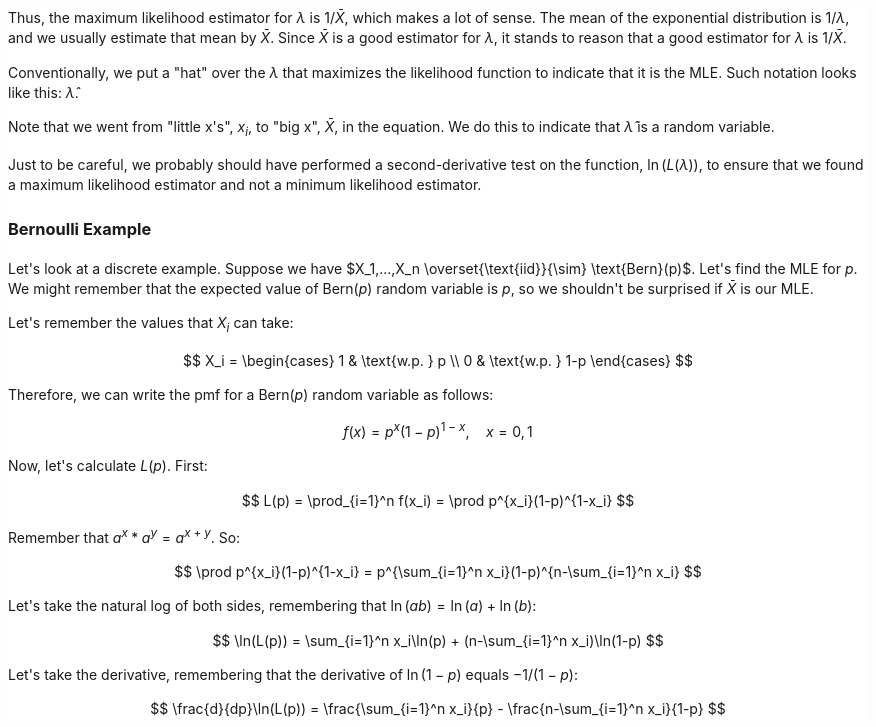Thus, the maximum likelihood estimator for $\lambda$ is $1 / \bar{X}$, which makes a lot of sense. The mean of the exponential distribution is $1 / \lambda$, and we usually estimate that mean by $\bar{X}$. Since $\bar{X}$ is a good estimator for $\lambda$, it stands to reason that a good estimator for $\lambda$ is $1 / \bar{X}$.

Conventionally, we put a "hat" over the $\lambda$ that maximizes the likelihood function to indicate that it is the MLE. Such notation looks like this: $\widehat{\lambda}$.

Note that we went from "little x's", $x_i$, to "big x", $\bar{X}$, in the equation. We do this to indicate that $\widehat{\lambda}$ is a random variable.

Just to be careful, we probably should have performed a second-derivative test on the function, $\ln(L(\lambda))$, to ensure that we found a maximum likelihood estimator and not a minimum likelihood estimator.

### Bernoulli Example

Let's look at a discrete example. Suppose we have $X_1,...,X_n \overset{\text{iid}}{\sim} \text{Bern}(p)$. Let's find the MLE for $p$. We might remember that the expected value of Bern($p$) random variable is $p$, so we shouldn't be surprised if $\bar X$ is our MLE.

Let's remember the values that $X_i$ can take:

$$
X_i = \begin{cases}
1 & \text{w.p. } p \\
0 & \text{w.p. } 1-p
\end{cases}
$$

Therefore, we can write the pmf for a Bern($p$) random variable as follows:

$$
f(x) = p^x(1-p)^{1-x}, \quad x = 0, 1
$$

Now, let's calculate $L(p)$. First:

$$
L(p) = \prod_{i=1}^n f(x_i) = \prod p^{x_i}(1-p)^{1-x_i}
$$

Remember that $a^x * a^y = a^{x+y}$. So:

$$
\prod p^{x_i}(1-p)^{1-x_i} = p^{\sum_{i=1}^n x_i}(1-p)^{n-\sum_{i=1}^n x_i}
$$

Let's take the natural log of both sides, remembering that $\ln(ab) = \ln(a) + \ln(b)$:

$$
\ln(L(p)) = \sum_{i=1}^n x_i\ln(p) + (n-\sum_{i=1}^n x_i)\ln(1-p)
$$

Let's take the derivative, remembering that the derivative of $\ln(1-p)$ equals $-1/(1-p)$:

$$
\frac{d}{dp}\ln(L(p)) = \frac{\sum_{i=1}^n x_i}{p} - \frac{n-\sum_{i=1}^n x_i}{1-p}
$$
